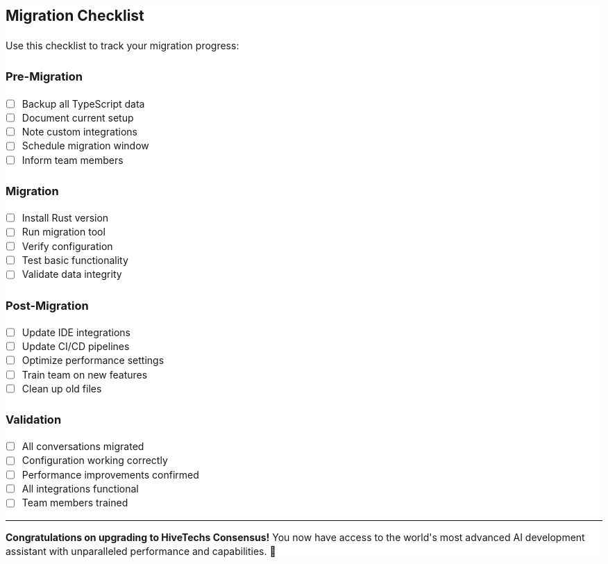 ## Migration Checklist

Use this checklist to track your migration progress:

### Pre-Migration
- [ ] Backup all TypeScript data
- [ ] Document current setup
- [ ] Note custom integrations
- [ ] Schedule migration window
- [ ] Inform team members

### Migration
- [ ] Install Rust version
- [ ] Run migration tool
- [ ] Verify configuration
- [ ] Test basic functionality
- [ ] Validate data integrity

### Post-Migration
- [ ] Update IDE integrations
- [ ] Update CI/CD pipelines
- [ ] Optimize performance settings
- [ ] Train team on new features
- [ ] Clean up old files

### Validation
- [ ] All conversations migrated
- [ ] Configuration working correctly
- [ ] Performance improvements confirmed
- [ ] All integrations functional
- [ ] Team members trained

---

**Congratulations on upgrading to HiveTechs Consensus!** You now have access to the world's most advanced AI development assistant with unparalleled performance and capabilities. 🚀